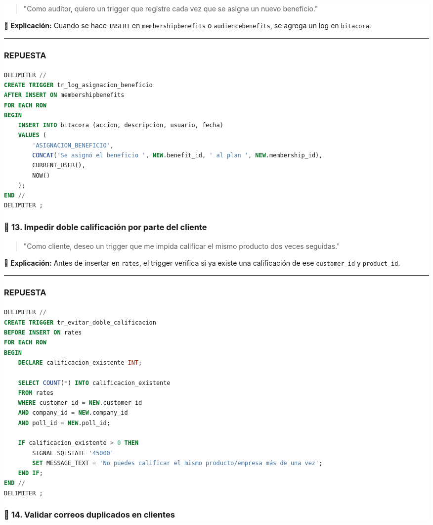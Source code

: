    > "Como auditor, quiero un trigger que registre cada vez que se asigna un nuevo beneficio."

   🧠 **Explicación:**
    Cuando se hace `INSERT` en `membershipbenefits` o `audiencebenefits`, se agrega un log en `bitacora`.

   ------
### REPUESTA
```sql
DELIMITER //
CREATE TRIGGER tr_log_asignacion_beneficio
AFTER INSERT ON membershipbenefits
FOR EACH ROW
BEGIN
    INSERT INTO bitacora (accion, descripcion, usuario, fecha)
    VALUES (
        'ASIGNACION_BENEFICIO',
        CONCAT('Se asignó el beneficio ', NEW.benefit_id, ' al plan ', NEW.membership_id),
        CURRENT_USER(),
        NOW()
    );
END //
DELIMITER ;

```
   ### 🔎 **13. Impedir doble calificación por parte del cliente**

   > "Como cliente, deseo un trigger que me impida calificar el mismo producto dos veces seguidas."

   🧠 **Explicación:**
    Antes de insertar en `rates`, el trigger verifica si ya existe una calificación de ese `customer_id` y `product_id`.

   ------
### REPUESTA
```sql
DELIMITER //
CREATE TRIGGER tr_evitar_doble_calificacion
BEFORE INSERT ON rates
FOR EACH ROW
BEGIN
    DECLARE calificacion_existente INT;
    
    SELECT COUNT(*) INTO calificacion_existente
    FROM rates
    WHERE customer_id = NEW.customer_id
    AND company_id = NEW.company_id
    AND poll_id = NEW.poll_id;
    
    IF calificacion_existente > 0 THEN
        SIGNAL SQLSTATE '45000'
        SET MESSAGE_TEXT = 'No puedes calificar el mismo producto/empresa más de una vez';
    END IF;
END //
DELIMITER ;
```
   ### 🔎 **14. Validar correos duplicados en clientes**
 